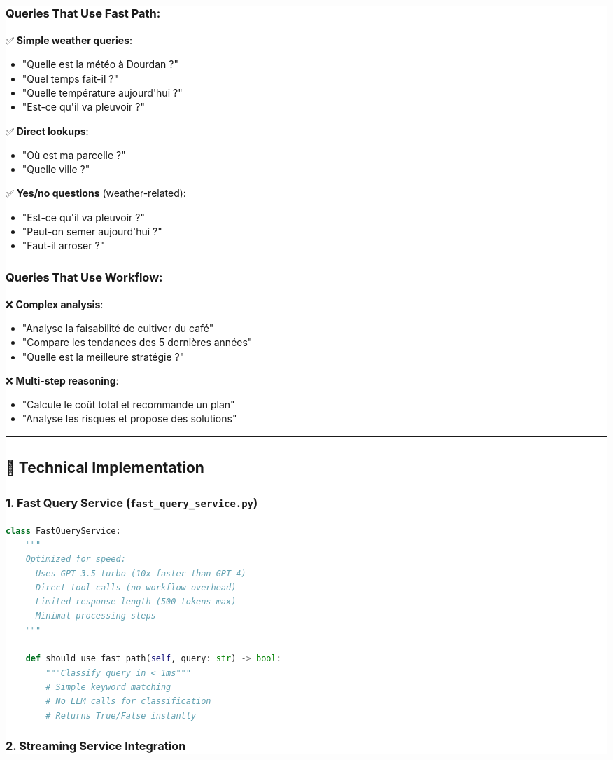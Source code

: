 ### **Queries That Use Fast Path**:

✅ **Simple weather queries**:
- "Quelle est la météo à Dourdan ?"
- "Quel temps fait-il ?"
- "Quelle température aujourd'hui ?"
- "Est-ce qu'il va pleuvoir ?"

✅ **Direct lookups**:
- "Où est ma parcelle ?"
- "Quelle ville ?"

✅ **Yes/no questions** (weather-related):
- "Est-ce qu'il va pleuvoir ?"
- "Peut-on semer aujourd'hui ?"
- "Faut-il arroser ?"

### **Queries That Use Workflow**:

❌ **Complex analysis**:
- "Analyse la faisabilité de cultiver du café"
- "Compare les tendances des 5 dernières années"
- "Quelle est la meilleure stratégie ?"

❌ **Multi-step reasoning**:
- "Calcule le coût total et recommande un plan"
- "Analyse les risques et propose des solutions"

---

## 🔧 **Technical Implementation**

### **1. Fast Query Service** (`fast_query_service.py`)

```python
class FastQueryService:
    """
    Optimized for speed:
    - Uses GPT-3.5-turbo (10x faster than GPT-4)
    - Direct tool calls (no workflow overhead)
    - Limited response length (500 tokens max)
    - Minimal processing steps
    """
    
    def should_use_fast_path(self, query: str) -> bool:
        """Classify query in < 1ms"""
        # Simple keyword matching
        # No LLM calls for classification
        # Returns True/False instantly
```

### **2. Streaming Service Integration**
